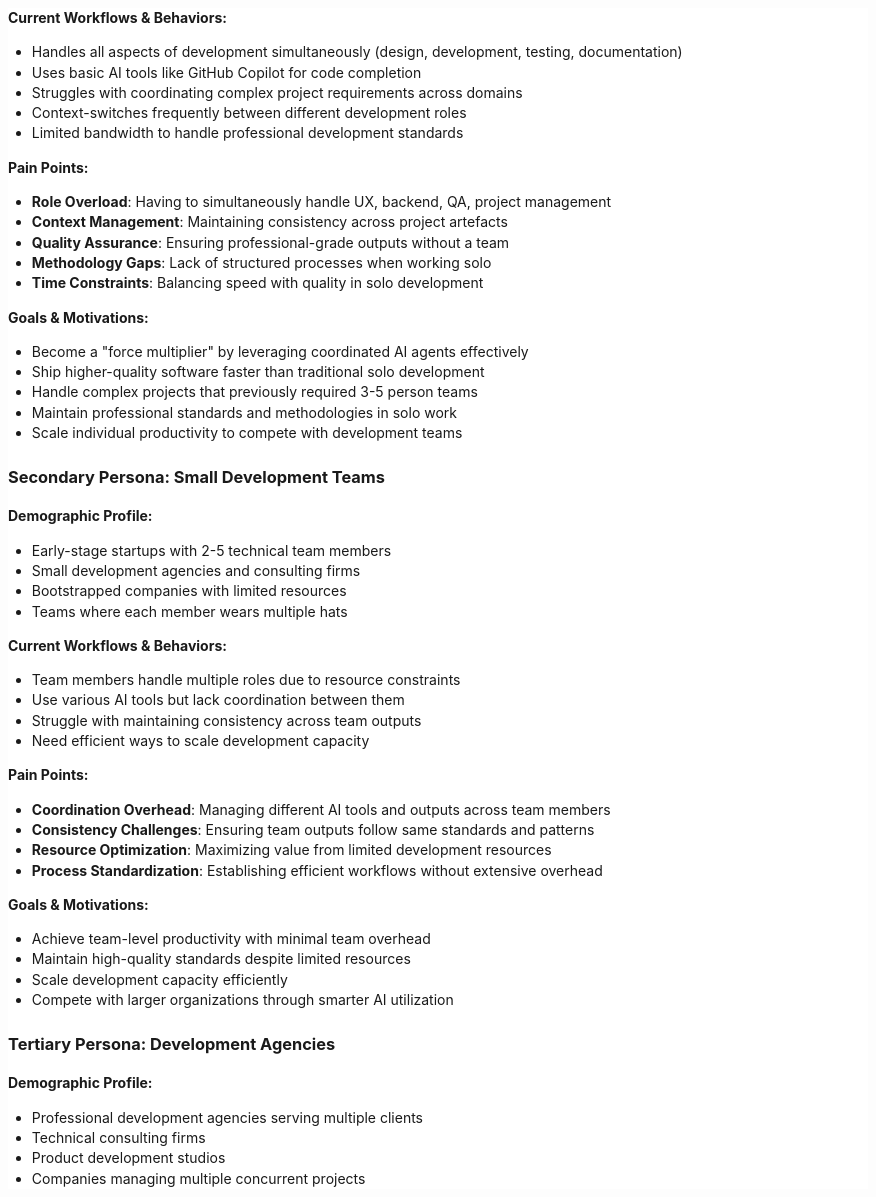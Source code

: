 **Current Workflows & Behaviors:**
- Handles all aspects of development simultaneously (design, development, testing, documentation)
- Uses basic AI tools like GitHub Copilot for code completion
- Struggles with coordinating complex project requirements across domains
- Context-switches frequently between different development roles
- Limited bandwidth to handle professional development standards

**Pain Points:**
- **Role Overload**: Having to simultaneously handle UX, backend, QA, project management
- **Context Management**: Maintaining consistency across project artefacts
- **Quality Assurance**: Ensuring professional-grade outputs without a team
- **Methodology Gaps**: Lack of structured processes when working solo
- **Time Constraints**: Balancing speed with quality in solo development

**Goals & Motivations:**
- Become a "force multiplier" by leveraging coordinated AI agents effectively
- Ship higher-quality software faster than traditional solo development
- Handle complex projects that previously required 3-5 person teams
- Maintain professional standards and methodologies in solo work
- Scale individual productivity to compete with development teams

### Secondary Persona: Small Development Teams

**Demographic Profile:**
- Early-stage startups with 2-5 technical team members
- Small development agencies and consulting firms
- Bootstrapped companies with limited resources
- Teams where each member wears multiple hats

**Current Workflows & Behaviors:**
- Team members handle multiple roles due to resource constraints
- Use various AI tools but lack coordination between them
- Struggle with maintaining consistency across team outputs
- Need efficient ways to scale development capacity

**Pain Points:**
- **Coordination Overhead**: Managing different AI tools and outputs across team members
- **Consistency Challenges**: Ensuring team outputs follow same standards and patterns
- **Resource Optimization**: Maximizing value from limited development resources
- **Process Standardization**: Establishing efficient workflows without extensive overhead

**Goals & Motivations:**
- Achieve team-level productivity with minimal team overhead
- Maintain high-quality standards despite limited resources
- Scale development capacity efficiently
- Compete with larger organizations through smarter AI utilization

### Tertiary Persona: Development Agencies

**Demographic Profile:**
- Professional development agencies serving multiple clients
- Technical consulting firms
- Product development studios
- Companies managing multiple concurrent projects
